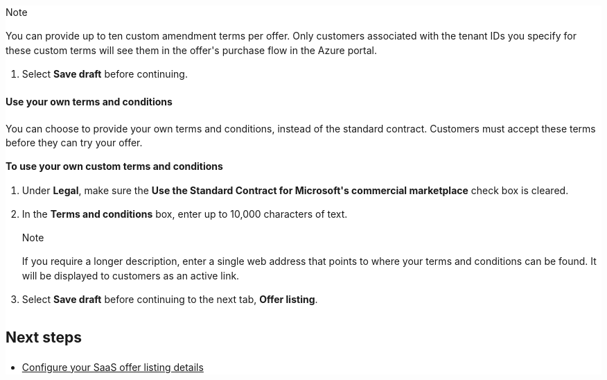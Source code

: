    > [!NOTE]
   > You can provide up to ten custom amendment terms per offer. Only customers associated with the tenant IDs you specify for these custom terms will see them in the offer's purchase flow in the Azure portal.
1. Select **Save draft** before continuing.

#### Use your own terms and conditions

You can choose to provide your own terms and conditions, instead of the standard contract. Customers must accept these terms before they can try your offer.

**To use your own custom terms and conditions**

1. Under **Legal**, make sure the **Use the Standard Contract for Microsoft's commercial marketplace** check box is cleared.
2. In the **Terms and conditions** box, enter up to 10,000 characters of text.

   > [!NOTE]
   > If you require a longer description, enter a single web address that points to where your terms and conditions can be found. It will be displayed to customers as an active link.

1. Select **Save draft** before continuing to the next tab, **Offer listing**.
 
## Next steps
- [Configure your SaaS offer listing details](create-new-saas-offer-listing.md)